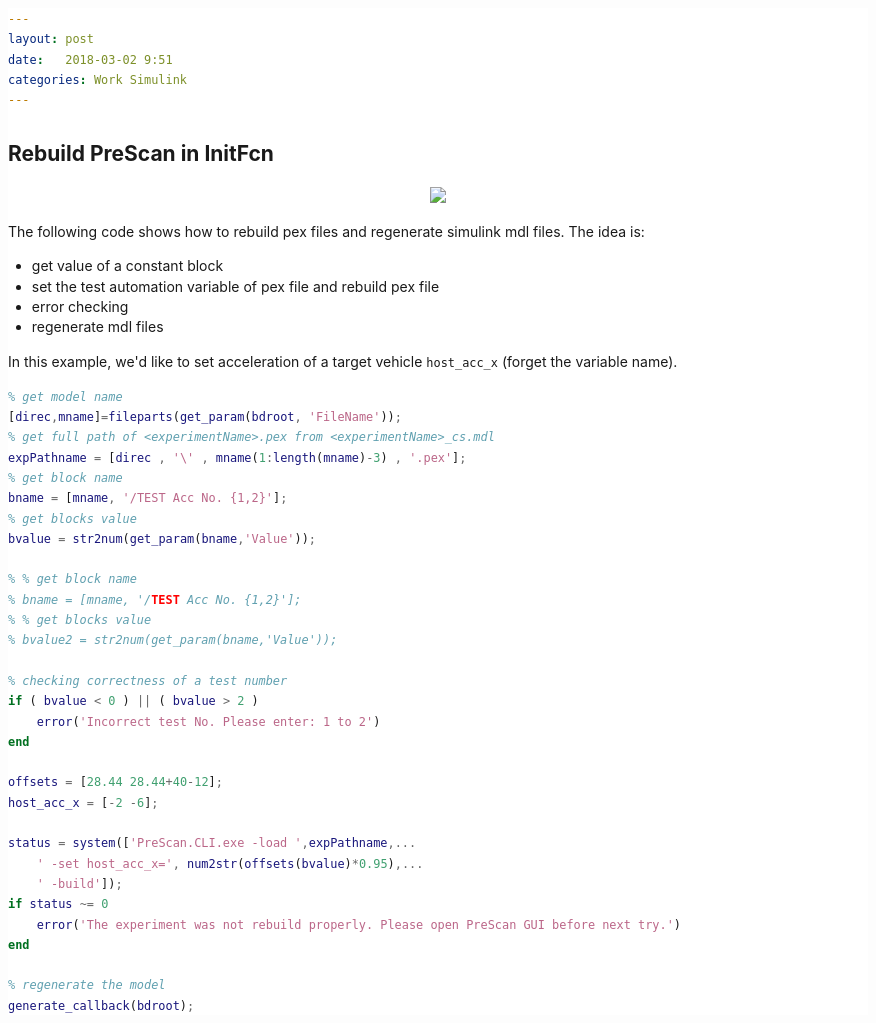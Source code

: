 ```yaml
---
layout: post
date:   2018-03-02 9:51
categories: Work Simulink
---
```



## Rebuild PreScan in InitFcn

<div style="text-align:center"><img src ='{{site.baseurl}}/assets/tass/initFcn_rebuild_TA.png' /></div>

The following code shows how to rebuild pex files and regenerate simulink mdl files. The idea is:

* get value of a constant block
* set the test automation variable of pex file and rebuild pex file
* error checking
* regenerate mdl files

In this example, we'd like to set acceleration of a target vehicle `host_acc_x` (forget the variable name). 

```matlab
% get model name
[direc,mname]=fileparts(get_param(bdroot, 'FileName'));
% get full path of <experimentName>.pex from <experimentName>_cs.mdl
expPathname = [direc , '\' , mname(1:length(mname)-3) , '.pex'];
% get block name
bname = [mname, '/TEST Acc No. {1,2}'];
% get blocks value
bvalue = str2num(get_param(bname,'Value'));

% % get block name
% bname = [mname, '/TEST Acc No. {1,2}'];
% % get blocks value
% bvalue2 = str2num(get_param(bname,'Value'));

% checking correctness of a test number
if ( bvalue < 0 ) || ( bvalue > 2 ) 
    error('Incorrect test No. Please enter: 1 to 2')
end

offsets = [28.44 28.44+40-12];
host_acc_x = [-2 -6];

status = system(['PreScan.CLI.exe -load ',expPathname,...
    ' -set host_acc_x=', num2str(offsets(bvalue)*0.95),...
    ' -build']);
if status ~= 0
    error('The experiment was not rebuild properly. Please open PreScan GUI before next try.')
end

% regenerate the model
generate_callback(bdroot);
```

